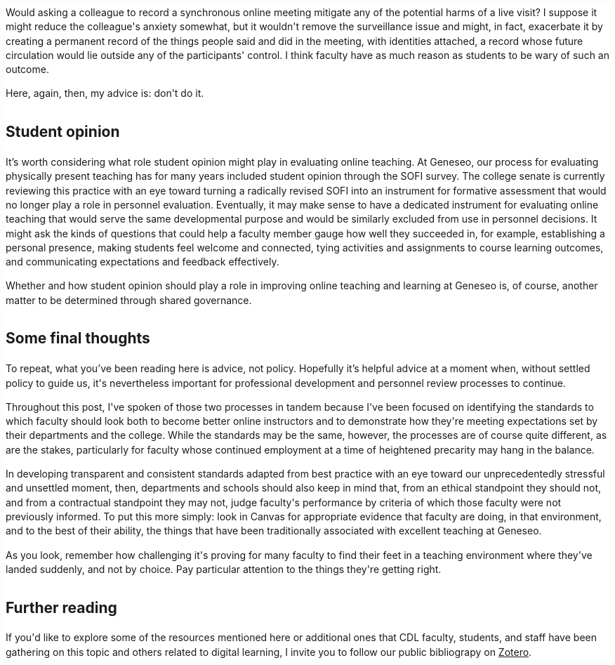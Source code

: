 Would asking a colleague to record a synchronous online meeting mitigate any of the potential harms of a live visit? I suppose it might reduce the colleague's anxiety somewhat, but it wouldn't remove the surveillance issue and might, in fact, exacerbate it by creating a permanent record of the things people said and did in the meeting, with identities attached, a record whose future circulation would lie outside any of the participants' control. I think faculty have as much reason as students to be wary of such an outcome.

Here, again, then, my advice is: don't do it.

## Student opinion

It’s worth considering what role student opinion might play in evaluating online teaching. At Geneseo, our process for evaluating physically present teaching has for many years included student opinion through the SOFI survey. The college senate is currently reviewing this practice with an eye toward turning a radically revised SOFI into an instrument for formative assessment that would no longer play a role in personnel evaluation. Eventually, it may make sense to have a dedicated instrument for evaluating online teaching that would serve the same developmental purpose and would be similarly excluded from use in personnel decisions. It might ask the kinds of questions that could help a faculty member gauge how well they succeeded in, for example, establishing a personal presence, making students feel welcome and connected, tying activities and assignments to course learning outcomes, and communicating expectations and feedback effectively.

Whether and how student opinion should play a role in improving online teaching and learning at Geneseo is, of course, another matter to be determined through shared governance. 

## Some final thoughts

To repeat, what you’ve been reading here is advice, not policy. Hopefully it’s helpful advice at a moment when, without settled policy to guide us, it's nevertheless important for professional development and personnel review processes to continue.

Throughout this post, I've spoken of those two processes in tandem because I've been focused on identifying the standards to which faculty should look both to become better online instructors and to demonstrate how they're meeting expectations set by their departments and the college. While the standards may be the same, however, the processes are of course quite different, as are the stakes, particularly for faculty whose continued employment at a time of heightened precarity may hang in the balance.

In developing transparent and consistent standards adapted from best practice with an eye toward our unprecedentedly stressful and unsettled moment, then, departments and schools should also keep in mind that, from an ethical standpoint they should not, and from a contractual standpoint they may not, judge faculty's performance by criteria of which those faculty were not previously informed. To put this more simply: look in Canvas for appropriate evidence that faculty are doing, in that environment, and to the best of their ability, the things that have been traditionally associated with excellent teaching at Geneseo. 

As you look, remember how challenging it's proving for many faculty to find their feet in a teaching environment where they've landed suddenly, and not by choice. Pay particular attention to the things they're getting right.

## Further reading

If you'd like to explore some of the resources mentioned here or additional ones that CDL faculty, students, and staff have been gathering on this topic and others related to digital learning, I invite you to follow our public bibliograpy on [Zotero](https://www.zotero.org/groups/2538807/cdl-geneseo/library).